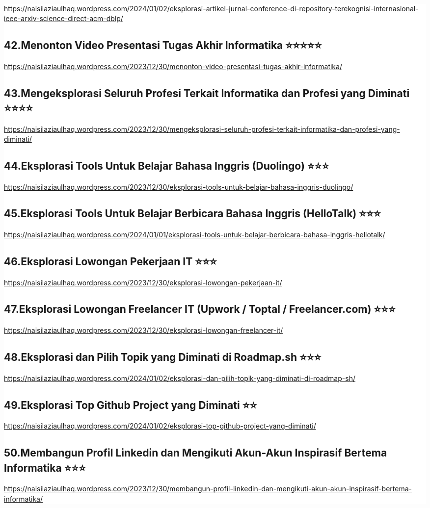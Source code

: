 https://naisilaziaulhaq.wordpress.com/2024/01/02/eksplorasi-artikel-jurnal-conference-di-repository-terekognisi-internasional-ieee-arxiv-science-direct-acm-dblp/

## 42.Menonton Video Presentasi Tugas Akhir Informatika ⭐⭐⭐⭐⭐

https://naisilaziaulhaq.wordpress.com/2023/12/30/menonton-video-presentasi-tugas-akhir-informatika/

## 43.Mengeksplorasi Seluruh Profesi Terkait Informatika dan Profesi yang Diminati ⭐⭐⭐⭐

https://naisilaziaulhaq.wordpress.com/2023/12/30/mengeksplorasi-seluruh-profesi-terkait-informatika-dan-profesi-yang-diminati/

## 44.Eksplorasi Tools Untuk Belajar Bahasa Inggris (Duolingo) ⭐⭐⭐

https://naisilaziaulhaq.wordpress.com/2023/12/30/eksplorasi-tools-untuk-belajar-bahasa-inggris-duolingo/

## 45.Eksplorasi Tools Untuk Belajar Berbicara Bahasa Inggris (HelloTalk) ⭐⭐⭐ 

https://naisilaziaulhaq.wordpress.com/2024/01/01/eksplorasi-tools-untuk-belajar-berbicara-bahasa-inggris-hellotalk/

## 46.Eksplorasi Lowongan Pekerjaan IT ⭐⭐⭐

https://naisilaziaulhaq.wordpress.com/2023/12/30/eksplorasi-lowongan-pekerjaan-it/

## 47.Eksplorasi Lowongan Freelancer IT (Upwork / Toptal / Freelancer.com) ⭐⭐⭐

https://naisilaziaulhaq.wordpress.com/2023/12/30/eksplorasi-lowongan-freelancer-it/

## 48.Eksplorasi dan Pilih Topik yang Diminati di Roadmap.sh ⭐⭐⭐

https://naisilaziaulhaq.wordpress.com/2024/01/02/eksplorasi-dan-pilih-topik-yang-diminati-di-roadmap-sh/

## 49.Eksplorasi Top Github Project yang Diminati ⭐⭐ 

https://naisilaziaulhaq.wordpress.com/2024/01/02/eksplorasi-top-github-project-yang-diminati/

## 50.Membangun Profil Linkedin dan Mengikuti Akun-Akun Inspirasif Bertema Informatika ⭐⭐⭐

https://naisilaziaulhaq.wordpress.com/2023/12/30/membangun-profil-linkedin-dan-mengikuti-akun-akun-inspirasif-bertema-informatika/

